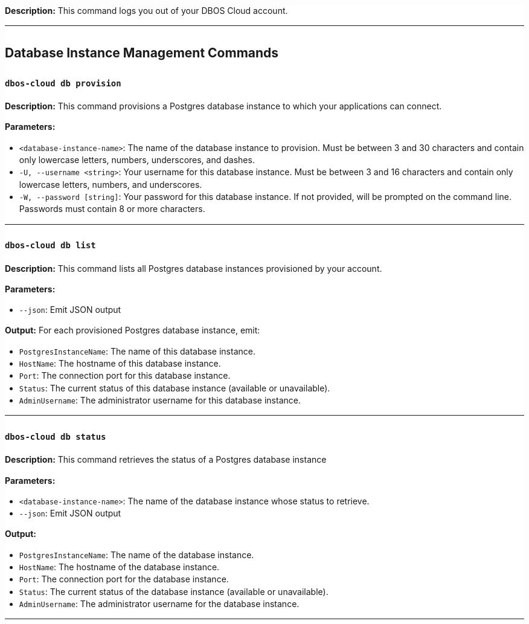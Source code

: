 **Description:**
This command logs you out of your DBOS Cloud account.

---

## Database Instance Management Commands

### `dbos-cloud db provision`

**Description:**
This command provisions a Postgres database instance to which your applications can connect.

**Parameters:**
- `<database-instance-name>`: The name of the database instance to provision. Must be between 3 and 30 characters and contain only lowercase letters, numbers, underscores, and dashes.
- `-U, --username <string>`: Your username for this database instance.  Must be between 3 and 16 characters and contain only lowercase letters, numbers, and underscores.
- `-W, --password [string]`: Your password for this database instance. If not provided, will be prompted on the command line. Passwords must contain 8 or more characters.

---

### `dbos-cloud db list`

**Description:**
This command lists all Postgres database instances provisioned by your account.

**Parameters:**
- `--json`: Emit JSON output

**Output:**
For each provisioned Postgres database instance, emit:
- `PostgresInstanceName`: The name of this database instance.
- `HostName`: The hostname of this database instance.
- `Port`: The connection port for this database instance.
- `Status`: The current status of this database instance (available or unavailable).
- `AdminUsername`: The administrator username for this database instance.

---

### `dbos-cloud db status`

**Description:**
This command retrieves the status of a Postgres database instance

**Parameters:**
- `<database-instance-name>`: The name of the database instance whose status to retrieve.
- `--json`: Emit JSON output

**Output:**
- `PostgresInstanceName`: The name of the database instance.
- `HostName`: The hostname of the database instance.
- `Port`: The connection port for the database instance.
- `Status`: The current status of the database instance (available or unavailable).
- `AdminUsername`: The administrator username for the database instance.

---